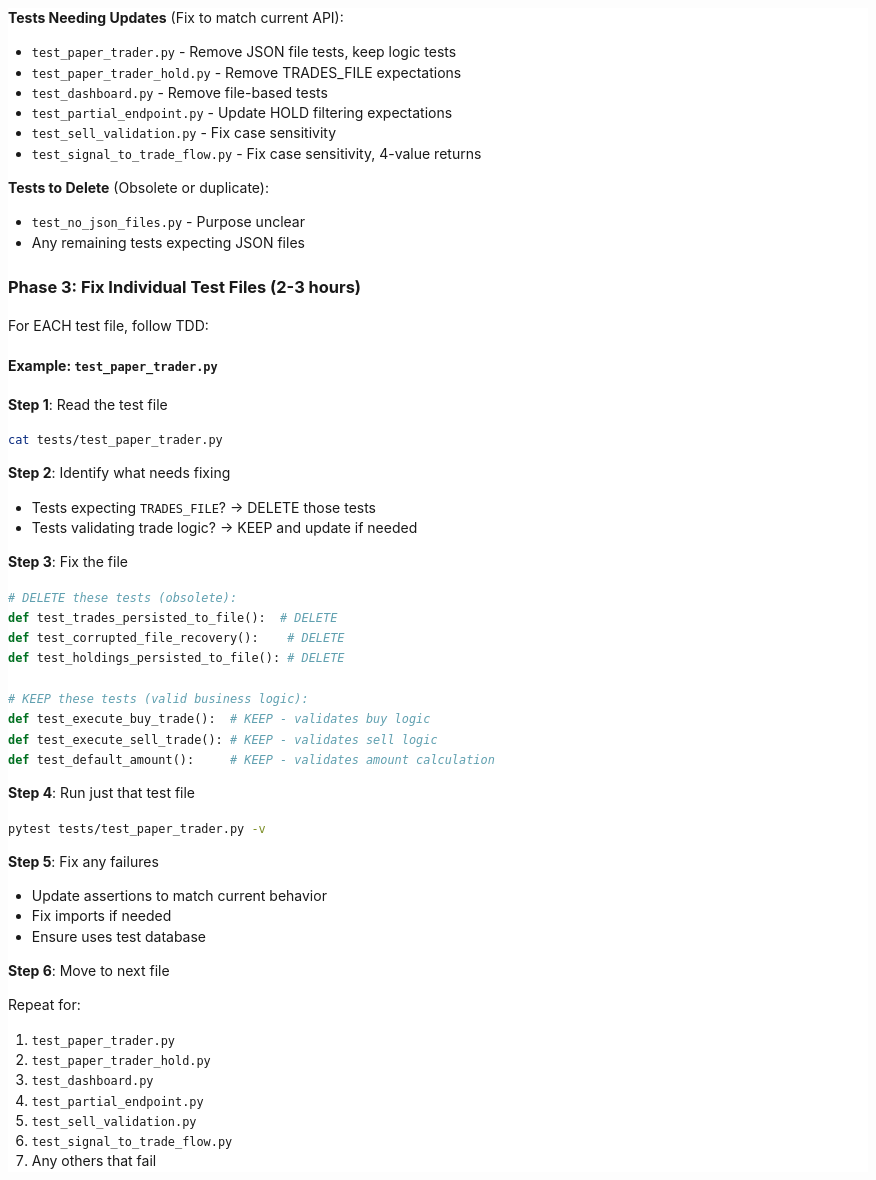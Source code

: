 **Tests Needing Updates** (Fix to match current API):
- `test_paper_trader.py` - Remove JSON file tests, keep logic tests
- `test_paper_trader_hold.py` - Remove TRADES_FILE expectations
- `test_dashboard.py` - Remove file-based tests
- `test_partial_endpoint.py` - Update HOLD filtering expectations
- `test_sell_validation.py` - Fix case sensitivity
- `test_signal_to_trade_flow.py` - Fix case sensitivity, 4-value returns

**Tests to Delete** (Obsolete or duplicate):
- `test_no_json_files.py` - Purpose unclear
- Any remaining tests expecting JSON files

### Phase 3: Fix Individual Test Files (2-3 hours)

For EACH test file, follow TDD:

#### Example: `test_paper_trader.py`

**Step 1**: Read the test file
```bash
cat tests/test_paper_trader.py
```

**Step 2**: Identify what needs fixing
- Tests expecting `TRADES_FILE`? → DELETE those tests
- Tests validating trade logic? → KEEP and update if needed

**Step 3**: Fix the file
```python
# DELETE these tests (obsolete):
def test_trades_persisted_to_file():  # DELETE
def test_corrupted_file_recovery():    # DELETE
def test_holdings_persisted_to_file(): # DELETE

# KEEP these tests (valid business logic):
def test_execute_buy_trade():  # KEEP - validates buy logic
def test_execute_sell_trade(): # KEEP - validates sell logic
def test_default_amount():     # KEEP - validates amount calculation
```

**Step 4**: Run just that test file
```bash
pytest tests/test_paper_trader.py -v
```

**Step 5**: Fix any failures
- Update assertions to match current behavior
- Fix imports if needed
- Ensure uses test database

**Step 6**: Move to next file

Repeat for:
1. `test_paper_trader.py`
2. `test_paper_trader_hold.py`
3. `test_dashboard.py`
4. `test_partial_endpoint.py`
5. `test_sell_validation.py`
6. `test_signal_to_trade_flow.py`
7. Any others that fail
